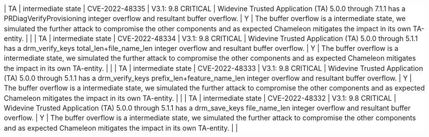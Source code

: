 | TA                    | intermediate state                | CVE-2022-48335   | V3.1: 9.8 CRITICAL | Widevine Trusted Application (TA) 5.0.0 through 7.1.1 has a PRDiagVerifyProvisioning integer overflow and resultant buffer overflow.                                                                                                                                                                                                                                                                                                                                                                                                                                                                                                                                                                                                                                                                                                                                                                  | Y        | The buffer overflow is a intermediate state, we simulated the further attack to compromise the other components and as expected Chameleon mitigates the impact in its own TA-entity.                                                                                                                                                                           |   |
| TA                    | intermediate state                | CVE-2022-48334   | V3.1: 9.8 CRITICAL | Widevine Trusted Application (TA) 5.0.0 through 5.1.1 has a drm_verify_keys total_len+file_name_len integer overflow and resultant buffer overflow.                                                                                                                                                                                                                                                                                                                                                                                                                                                                                                                                                                                                                                                                                                                                                   | Y        | The buffer overflow is a intermediate state, we simulated the further attack to compromise the other components and as expected Chameleon mitigates the impact in its own TA-entity.                                                                                                                                                                           |   |
| TA                    | intermediate state                | CVE-2022-48333   | V3.1: 9.8 CRITICAL | Widevine Trusted Application (TA) 5.0.0 through 5.1.1 has a drm_verify_keys prefix_len+feature_name_len integer overflow and resultant buffer overflow.                                                                                                                                                                                                                                                                                                                                                                                                                                                                                                                                                                                                                                                                                                                                               | Y        | The buffer overflow is a intermediate state, we simulated the further attack to compromise the other components and as expected Chameleon mitigates the impact in its own TA-entity.                                                                                                                                                                           |   |
| TA                    | intermediate state                | CVE-2022-48332   | V3.1: 9.8 CRITICAL | Widevine Trusted Application (TA) 5.0.0 through 5.1.1 has a drm_save_keys file_name_len integer overflow and resultant buffer overflow.                                                                                                                                                                                                                                                                                                                                                                                                                                                                                                                                                                                                                                                                                                                                                               | Y        | The buffer overflow is a intermediate state, we simulated the further attack to compromise the other components and as expected Chameleon mitigates the impact in its own TA-entity.                                                                                                                                                                           |   |